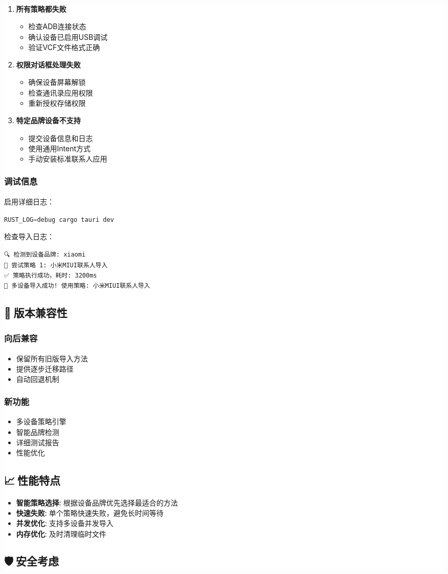 1. **所有策略都失败**
   - 检查ADB连接状态
   - 确认设备已启用USB调试
   - 验证VCF文件格式正确

2. **权限对话框处理失败**
   - 确保设备屏幕解锁
   - 检查通讯录应用权限
   - 重新授权存储权限

3. **特定品牌设备不支持**
   - 提交设备信息和日志
   - 使用通用Intent方式
   - 手动安装标准联系人应用

### 调试信息

启用详细日志：
```rust
RUST_LOG=debug cargo tauri dev
```

检查导入日志：
```
🔍 检测到设备品牌: xiaomi
🎯 尝试策略 1: 小米MIUI联系人导入
✅ 策略执行成功，耗时: 3200ms
🎉 多设备导入成功! 使用策略: 小米MIUI联系人导入
```

## 🔄 版本兼容性

### 向后兼容
- 保留所有旧版导入方法
- 提供逐步迁移路径
- 自动回退机制

### 新功能
- 多设备策略引擎
- 智能品牌检测
- 详细测试报告
- 性能优化

## 📈 性能特点

- **智能策略选择**: 根据设备品牌优先选择最适合的方法
- **快速失败**: 单个策略快速失败，避免长时间等待
- **并发优化**: 支持多设备并发导入
- **内存优化**: 及时清理临时文件

## 🛡️ 安全考虑
